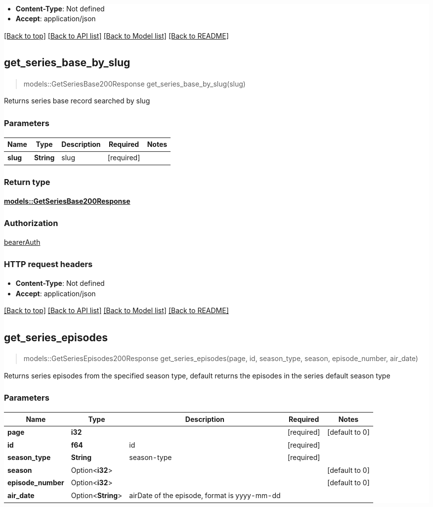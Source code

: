 - **Content-Type**: Not defined
- **Accept**: application/json

[[Back to top]](#) [[Back to API list]](../README.md#documentation-for-api-endpoints) [[Back to Model list]](../README.md#documentation-for-models) [[Back to README]](../README.md)


## get_series_base_by_slug

> models::GetSeriesBase200Response get_series_base_by_slug(slug)


Returns series base record searched by slug

### Parameters


Name | Type | Description  | Required | Notes
------------- | ------------- | ------------- | ------------- | -------------
**slug** | **String** | slug | [required] |

### Return type

[**models::GetSeriesBase200Response**](getSeriesBase_200_response.md)

### Authorization

[bearerAuth](../README.md#bearerAuth)

### HTTP request headers

- **Content-Type**: Not defined
- **Accept**: application/json

[[Back to top]](#) [[Back to API list]](../README.md#documentation-for-api-endpoints) [[Back to Model list]](../README.md#documentation-for-models) [[Back to README]](../README.md)


## get_series_episodes

> models::GetSeriesEpisodes200Response get_series_episodes(page, id, season_type, season, episode_number, air_date)


Returns series episodes from the specified season type, default returns the episodes in the series default season type

### Parameters


Name | Type | Description  | Required | Notes
------------- | ------------- | ------------- | ------------- | -------------
**page** | **i32** |  | [required] |[default to 0]
**id** | **f64** | id | [required] |
**season_type** | **String** | season-type | [required] |
**season** | Option<**i32**> |  |  |[default to 0]
**episode_number** | Option<**i32**> |  |  |[default to 0]
**air_date** | Option<**String**> | airDate of the episode, format is yyyy-mm-dd |  |
